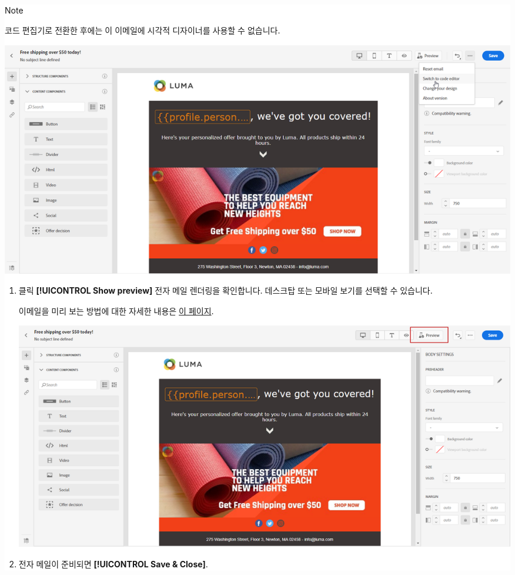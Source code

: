    >[!NOTE]
   >
   >코드 편집기로 전환한 후에는 이 이메일에 시각적 디자이너를 사용할 수 없습니다.

   ![](assets/email_designer_26.png)

1. 클릭 **[!UICONTROL Show preview]** 전자 메일 렌더링을 확인합니다. 데스크탑 또는 모바일 보기를 선택할 수 있습니다.

   이메일을 미리 보는 방법에 대한 자세한 내용은 [이 페이지](preview.md).

   ![](assets/email_designer_8.png)

1. 전자 메일이 준비되면 **[!UICONTROL Save & Close]**.
